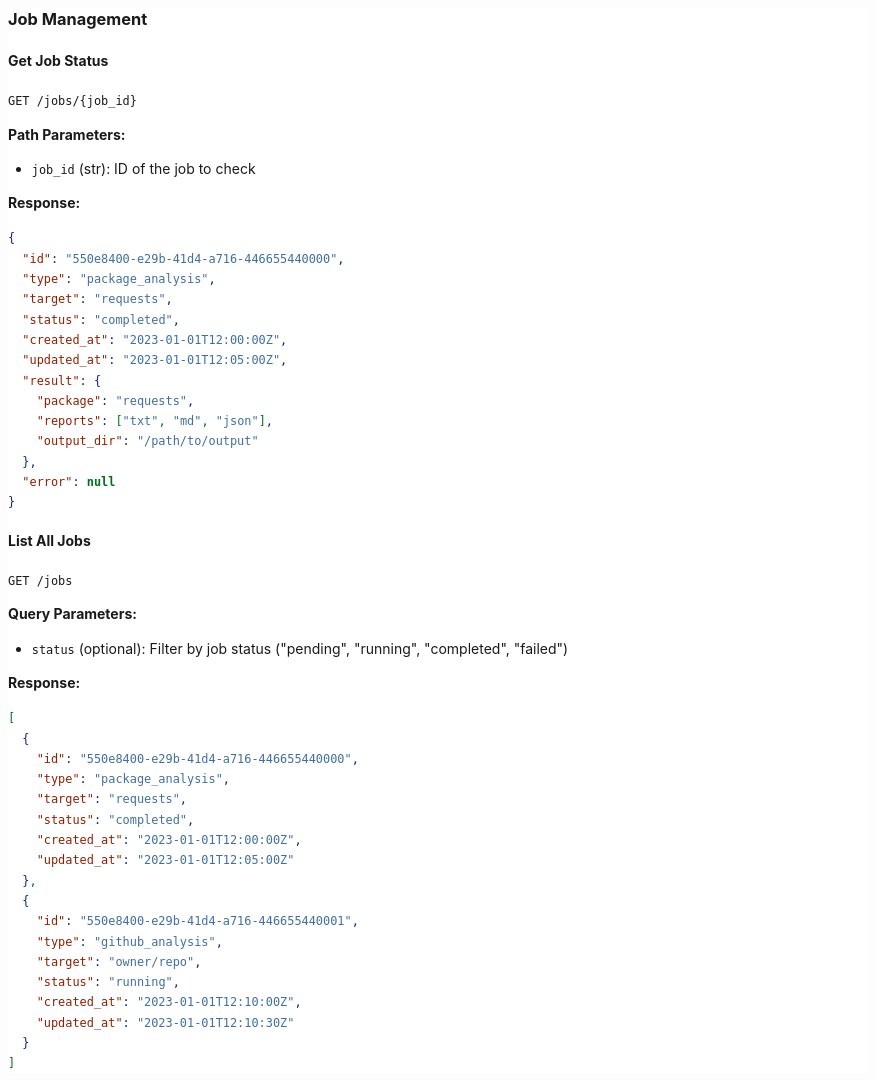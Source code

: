 ### Job Management

#### Get Job Status

```
GET /jobs/{job_id}
```

**Path Parameters:**
- `job_id` (str): ID of the job to check

**Response:**
```json
{
  "id": "550e8400-e29b-41d4-a716-446655440000",
  "type": "package_analysis",
  "target": "requests",
  "status": "completed",
  "created_at": "2023-01-01T12:00:00Z",
  "updated_at": "2023-01-01T12:05:00Z",
  "result": {
    "package": "requests",
    "reports": ["txt", "md", "json"],
    "output_dir": "/path/to/output"
  },
  "error": null
}
```

#### List All Jobs

```
GET /jobs
```

**Query Parameters:**
- `status` (optional): Filter by job status ("pending", "running", "completed", "failed")

**Response:**
```json
[
  {
    "id": "550e8400-e29b-41d4-a716-446655440000",
    "type": "package_analysis",
    "target": "requests",
    "status": "completed",
    "created_at": "2023-01-01T12:00:00Z",
    "updated_at": "2023-01-01T12:05:00Z"
  },
  {
    "id": "550e8400-e29b-41d4-a716-446655440001",
    "type": "github_analysis",
    "target": "owner/repo",
    "status": "running",
    "created_at": "2023-01-01T12:10:00Z",
    "updated_at": "2023-01-01T12:10:30Z"
  }
]
```
